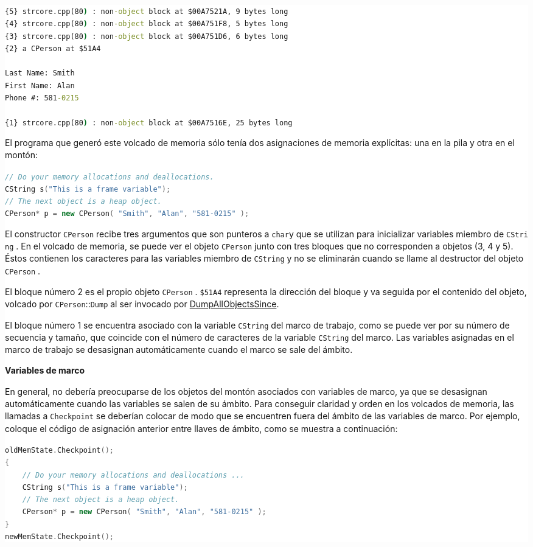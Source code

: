 ```cmd
{5} strcore.cpp(80) : non-object block at $00A7521A, 9 bytes long  
{4} strcore.cpp(80) : non-object block at $00A751F8, 5 bytes long  
{3} strcore.cpp(80) : non-object block at $00A751D6, 6 bytes long  
{2} a CPerson at $51A4  

Last Name: Smith  
First Name: Alan  
Phone #: 581-0215  

{1} strcore.cpp(80) : non-object block at $00A7516E, 25 bytes long  
```  

 El programa que generó este volcado de memoria sólo tenía dos asignaciones de memoria explícitas: una en la pila y otra en el montón:  

```cpp
// Do your memory allocations and deallocations.  
CString s("This is a frame variable");  
// The next object is a heap object.  
CPerson* p = new CPerson( "Smith", "Alan", "581-0215" );  
```  

 El constructor `CPerson` recibe tres argumentos que son punteros a `char`y que se utilizan para inicializar variables miembro de `CString` . En el volcado de memoria, se puede ver el objeto `CPerson` junto con tres bloques que no corresponden a objetos (3, 4 y 5). Éstos contienen los caracteres para las variables miembro de `CString` y no se eliminarán cuando se llame al destructor del objeto `CPerson` .  

 El bloque número 2 es el propio objeto `CPerson` . `$51A4` representa la dirección del bloque y va seguida por el contenido del objeto, volcado por `CPerson`::`Dump` al ser invocado por [DumpAllObjectsSince](/cpp/mfc/reference/cmemorystate-structure#dumpallobjectssince).  

 El bloque número 1 se encuentra asociado con la variable `CString` del marco de trabajo, como se puede ver por su número de secuencia y tamaño, que coincide con el número de caracteres de la variable `CString` del marco. Las variables asignadas en el marco de trabajo se desasignan automáticamente cuando el marco se sale del ámbito.  

 **Variables de marco**  

 En general, no debería preocuparse de los objetos del montón asociados con variables de marco, ya que se desasignan automáticamente cuando las variables se salen de su ámbito. Para conseguir claridad y orden en los volcados de memoria, las llamadas a `Checkpoint` se deberían colocar de modo que se encuentren fuera del ámbito de las variables de marco. Por ejemplo, coloque el código de asignación anterior entre llaves de ámbito, como se muestra a continuación:  

```cpp
oldMemState.Checkpoint();  
{  
    // Do your memory allocations and deallocations ...  
    CString s("This is a frame variable");  
    // The next object is a heap object.  
    CPerson* p = new CPerson( "Smith", "Alan", "581-0215" );  
}  
newMemState.Checkpoint();  
```  
